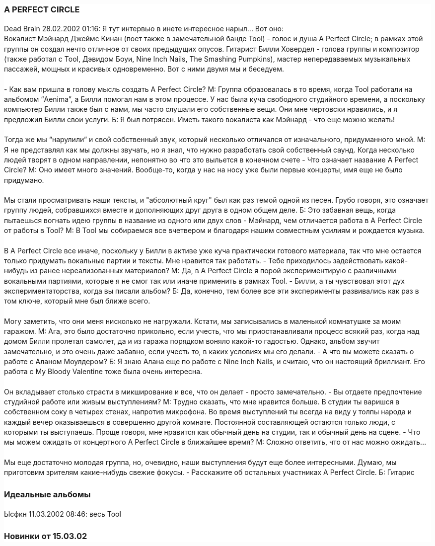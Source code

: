 ### A PERFECT CIRCLE

Dead Brain 28.02.2002 01:16:
Я тут интервью в инете интересное нарыл... Вот оно:<BR>Вокалист Мэйнард Джеймс Кинан (поет также в замечательной банде Tool) - голос и душа A Perfect Circle; в рамках этой группы он создал нечто отличное от своих предыдущих опусов. Гитарист Билли Ховердел - голова группы и композитор (также работал с Tool, Дэвидом Боуи, Nine Inch Nails, The Smashing Pumpkins), мастер непередаваемых музыкальных пассажей, мощных и красивых одновременно. Вот с ними двумя мы и беседуем.<BR><BR>- Как вам пришла в голову мысль создать A Perfect Circle? М: Группа образовалась в то время, когда Tool работали на альбомом “Aenima”, а Билли помогал нам в этом процессе. У нас была куча свободного студийного времени, а поскольку компьютер Билли также был с нами, мы часто слушали его собственные вещи. Они мне чертовски нравились, и я предложил Билли свои услуги. Б: Я был потрясен. Иметь такого вокалиста как Мэйнард - что еще можно желать! <BR><BR>Тогда же мы “нарулили” и свой собственный звук, который несколько отличался от изначального, придуманного мной. М: Я не представлял как мы должны звучать, но я знал, что нужно разработать свой собственный саунд. Когда несколько людей творят в одном направлении, непонятно во что это выльется в конечном счете - Что означает название A Perfect Circle? М: Оно имеет много значений. Вообще-то, когда у нас на носу уже были первые концерты, имя еще не было придумано. <BR><BR>Мы стали просматривать наши тексты, и "абсолютный круг" был как раз темой одной из песен. Грубо говоря, это означает группу людей, собравшихся вместе и дополняющих друг друга в одном общем деле. Б: Это забавная вещь, когда пытаешься вогнать идею группы в название из одного или двух слов - Мэйнард, чем отличается работа в A Perfect Circle от работы в Tool? М: В Tool мы собираемся все вчетвером и благодаря нашим совместным усилиям и рождается музыка.<BR><BR>В A Perfect Circle все иначе, поскольку у Билли в активе уже куча практически готового материала, так что мне остается только придумать вокальные партии и тексты. Мне нравится так работать. - Тебе приходилось задействовать какой-нибудь из ранее нереализованных материалов? М: Да, в A Perfect Circle я порой экспериментирую с различными вокальными партиями, которые я не смог так или иначе применить в рамках Tool. - Билли, а ты чувствовал этот дух экспериментаторства, когда вы писали альбом? Б: Да, конечно, тем более все эти эксперименты развивались как раз в том ключе, который мне был ближе всего. <BR><BR>Могу заметить, что они меня нисколько не нагружали. Кстати, мы записывались в маленькой комнатушке за моим гаражом. М: Ага, это было достаточно прикольно, если учесть, что мы приостанавливали процесс всякий раз, когда над домом Билли пролетал самолет, да и из гаража порядком воняло какой-то гадостью. Однако, альбом звучит замечательно, и это очень даже забавно, если учесть то, в каких условиях мы его делали. - А что вы можете сказать о работе с Аланом Моулдером? Б: Я знаю Алана еще по работе с Nine Inch Nails, и считаю, что он настоящий бриллиант. Его работа с My Bloody Valentine тоже была очень интересна. <BR><BR>Он вкладывает столько страсти в микширование и все, что он делает - просто замечательно. - Вы отдаете предпочтение студийной работе или живым выступлениям? М: Трудно сказать, что мне нравится больше. В студии ты варишся в собственном соку в четырех стенах, напротив микрофона. Во время выступлений ты всегда на виду у толпы народа и каждый вечер оказываешься в совершенно другой комнате. Постоянной составляющей остаются только люди, с которыми ты выступаешь. Проще говоря, мне нравится как обычный день на студии, так и обычный день на сцене. - Что мы можем ожидать от концертного A Perfect Circle в ближайшее время? М: Сложно ответить, что от нас можно ожидать... <BR><BR>Мы еще достаточно молодая группа, но, очевидно, наши выступления будут еще более интересными. Думаю, мы приготовим зрителям какие-нибудь свежие фокусы. - Расскажите об остальных участниках A Perfect Circle. Б: Гитарис

### Идеальные альбомы

Ысфкн 11.03.2002 08:46:
весь Tool

### Новинки от 15.03.02
